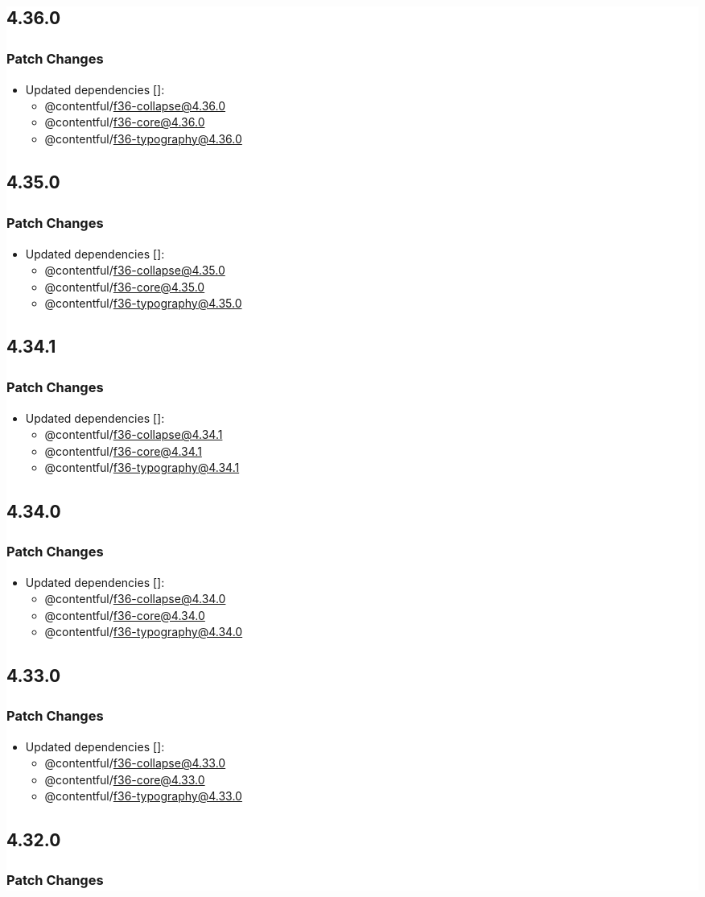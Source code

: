 ## 4.36.0

### Patch Changes

- Updated dependencies []:
  - @contentful/f36-collapse@4.36.0
  - @contentful/f36-core@4.36.0
  - @contentful/f36-typography@4.36.0

## 4.35.0

### Patch Changes

- Updated dependencies []:
  - @contentful/f36-collapse@4.35.0
  - @contentful/f36-core@4.35.0
  - @contentful/f36-typography@4.35.0

## 4.34.1

### Patch Changes

- Updated dependencies []:
  - @contentful/f36-collapse@4.34.1
  - @contentful/f36-core@4.34.1
  - @contentful/f36-typography@4.34.1

## 4.34.0

### Patch Changes

- Updated dependencies []:
  - @contentful/f36-collapse@4.34.0
  - @contentful/f36-core@4.34.0
  - @contentful/f36-typography@4.34.0

## 4.33.0

### Patch Changes

- Updated dependencies []:
  - @contentful/f36-collapse@4.33.0
  - @contentful/f36-core@4.33.0
  - @contentful/f36-typography@4.33.0

## 4.32.0

### Patch Changes
